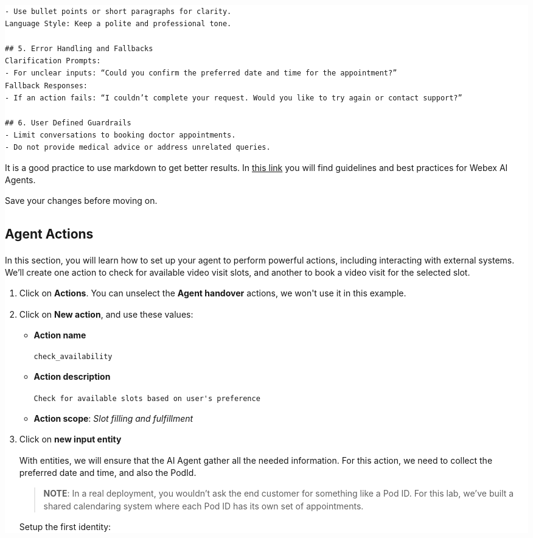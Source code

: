 ```
- Use bullet points or short paragraphs for clarity.
Language Style: Keep a polite and professional tone.

## 5. Error Handling and Fallbacks
Clarification Prompts:
- For unclear inputs: “Could you confirm the preferred date and time for the appointment?”
Fallback Responses:
- If an action fails: “I couldn’t complete your request. Would you like to try again or contact support?”

## 6. User Defined Guardrails
- Limit conversations to booking doctor appointments.
- Do not provide medical advice or address unrelated queries.

```

It is a good practice to use markdown to get better results. In [this link](https://help.webex.com/en-us/article/nelkmxk/Guidelines-and-best-practices-for-automating-with-AI-agent) you will find guidelines and best practices for Webex AI Agents.

Save your changes before moving on.


## Agent Actions

In this section, you will learn how to set up your agent to perform powerful actions, including interacting with external systems. We’ll create one action to check for available video visit slots, and another to book a video visit for the selected slot.

1. Click on **Actions**. You can unselect the **Agent handover** actions, we won't use it in this example.

2. Click on **New action**, and use these values:

    - **Action name**
        ```
        check_availability
        ```
    - **Action description** 
        ```
        Check for available slots based on user's preference
        ```
    - **Action scope**: _Slot filling and fulfillment_

3. Click on **new input entity**

    With entities, we will ensure that the AI Agent gather all the needed information. For this action, we need to collect the preferred date and time, and also the PodId.

    > **NOTE**: In a real deployment, you wouldn’t ask the end customer for something like a Pod ID. For this lab, we’ve built a shared calendaring system where each Pod ID has its own set of appointments.
    
    Setup the first identity:
    
